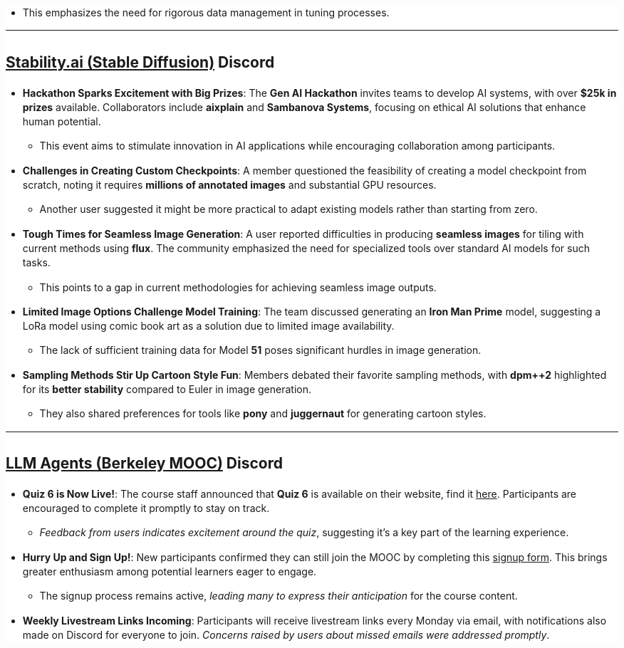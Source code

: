   - This emphasizes the need for rigorous data management in tuning processes.

 

---

## [Stability.ai (Stable Diffusion)](https://discord.com/channels/1002292111942635562) Discord

- **Hackathon Sparks Excitement with Big Prizes**: The **Gen AI Hackathon** invites teams to develop AI systems, with over **$25k in prizes** available. Collaborators include **aixplain** and **Sambanova Systems**, focusing on ethical AI solutions that enhance human potential.
  
  - This event aims to stimulate innovation in AI applications while encouraging collaboration among participants.
- **Challenges in Creating Custom Checkpoints**: A member questioned the feasibility of creating a model checkpoint from scratch, noting it requires **millions of annotated images** and substantial GPU resources.
  
  - Another user suggested it might be more practical to adapt existing models rather than starting from zero.
- **Tough Times for Seamless Image Generation**: A user reported difficulties in producing **seamless images** for tiling with current methods using **flux**. The community emphasized the need for specialized tools over standard AI models for such tasks.
  
  - This points to a gap in current methodologies for achieving seamless image outputs.
- **Limited Image Options Challenge Model Training**: The team discussed generating an **Iron Man Prime** model, suggesting a LoRa model using comic book art as a solution due to limited image availability.
  
  - The lack of sufficient training data for Model **51** poses significant hurdles in image generation.
- **Sampling Methods Stir Up Cartoon Style Fun**: Members debated their favorite sampling methods, with **dpm++2** highlighted for its **better stability** compared to Euler in image generation.
  
  - They also shared preferences for tools like **pony** and **juggernaut** for generating cartoon styles.

 

---

## [LLM Agents (Berkeley MOOC)](https://discord.com/channels/1280234300012494859) Discord

- **Quiz 6 is Now Live!**: The course staff announced that **Quiz 6** is available on their website, find it [here](https://llmagents-learning.org/f24). Participants are encouraged to complete it promptly to stay on track.
  
  - *Feedback from users indicates excitement around the quiz*, suggesting it’s a key part of the learning experience.
- **Hurry Up and Sign Up!**: New participants confirmed they can still join the MOOC by completing this [signup form](https://forms.gle/svSoNhKcGFjxup989). This brings greater enthusiasm among potential learners eager to engage.
  
  - The signup process remains active, *leading many to express their anticipation* for the course content.
- **Weekly Livestream Links Incoming**: Participants will receive livestream links every Monday via email, with notifications also made on Discord for everyone to join. *Concerns raised by users about missed emails were addressed promptly*.
  